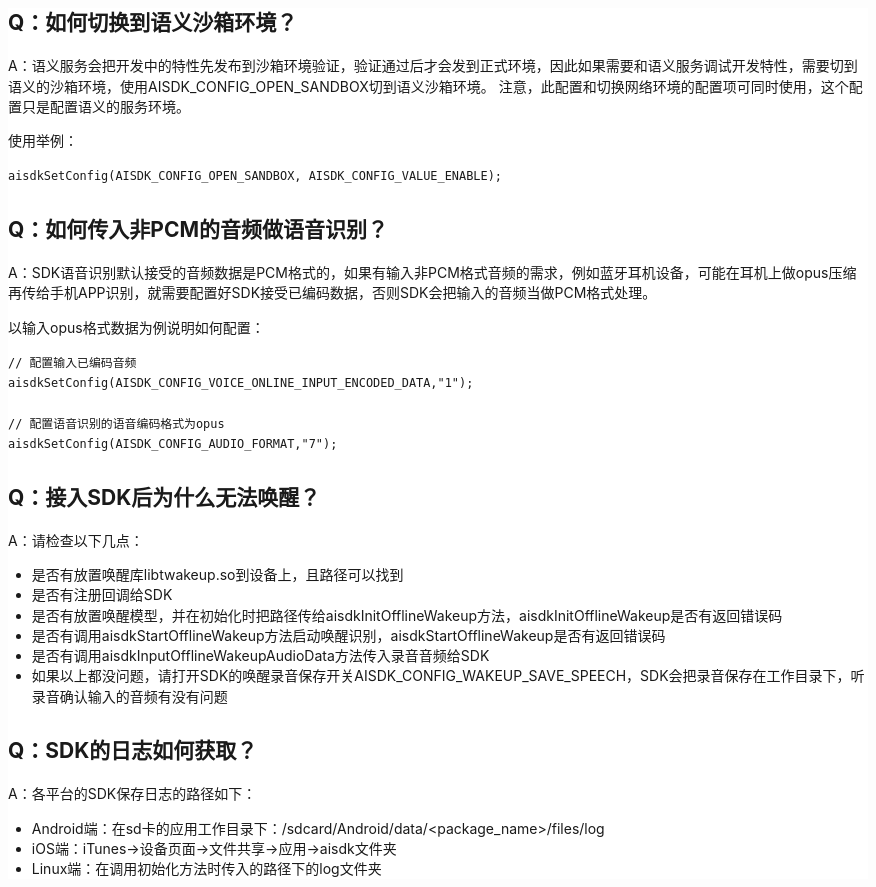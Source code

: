## Q：如何切换到语义沙箱环境？
A：语义服务会把开发中的特性先发布到沙箱环境验证，验证通过后才会发到正式环境，因此如果需要和语义服务调试开发特性，需要切到语义的沙箱环境，使用AISDK_CONFIG_OPEN_SANDBOX切到语义沙箱环境。
注意，此配置和切换网络环境的配置项可同时使用，这个配置只是配置语义的服务环境。

使用举例：
```
aisdkSetConfig(AISDK_CONFIG_OPEN_SANDBOX, AISDK_CONFIG_VALUE_ENABLE);
```

## Q：如何传入非PCM的音频做语音识别？
A：SDK语音识别默认接受的音频数据是PCM格式的，如果有输入非PCM格式音频的需求，例如蓝牙耳机设备，可能在耳机上做opus压缩再传给手机APP识别，就需要配置好SDK接受已编码数据，否则SDK会把输入的音频当做PCM格式处理。

以输入opus格式数据为例说明如何配置：
```
// 配置输入已编码音频
aisdkSetConfig(AISDK_CONFIG_VOICE_ONLINE_INPUT_ENCODED_DATA,"1");

// 配置语音识别的语音编码格式为opus
aisdkSetConfig(AISDK_CONFIG_AUDIO_FORMAT,"7");
```

## Q：接入SDK后为什么无法唤醒？
A：请检查以下几点：
- 是否有放置唤醒库libtwakeup.so到设备上，且路径可以找到
- 是否有注册回调给SDK
- 是否有放置唤醒模型，并在初始化时把路径传给aisdkInitOfflineWakeup方法，aisdkInitOfflineWakeup是否有返回错误码
- 是否有调用aisdkStartOfflineWakeup方法启动唤醒识别，aisdkStartOfflineWakeup是否有返回错误码
- 是否有调用aisdkInputOfflineWakeupAudioData方法传入录音音频给SDK
- 如果以上都没问题，请打开SDK的唤醒录音保存开关AISDK_CONFIG_WAKEUP_SAVE_SPEECH，SDK会把录音保存在工作目录下，听录音确认输入的音频有没有问题

## Q：SDK的日志如何获取？
A：各平台的SDK保存日志的路径如下：
- Android端：在sd卡的应用工作目录下：/sdcard/Android/data/<package_name>/files/log
- iOS端：iTunes->设备页面->文件共享->应用->aisdk文件夹
- Linux端：在调用初始化方法时传入的路径下的log文件夹






        
